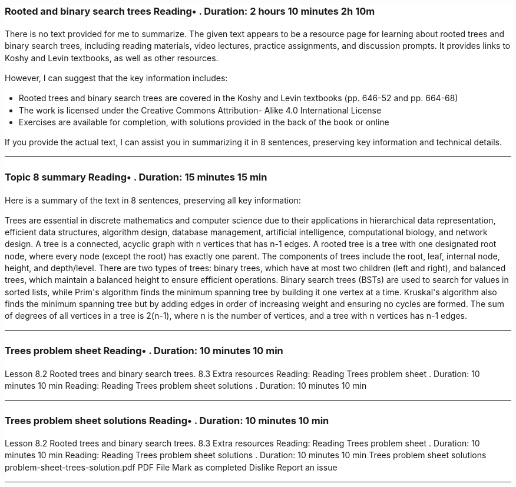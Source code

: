 ### Rooted and binary search trees Reading• . Duration: 2 hours 10 minutes 2h 10m

There is no text provided for me to summarize. The given text appears to be a resource page for learning about rooted trees and binary search trees, including reading materials, video lectures, practice assignments, and discussion prompts. It provides links to Koshy and Levin textbooks, as well as other resources.

However, I can suggest that the key information includes:

* Rooted trees and binary search trees are covered in the Koshy and Levin textbooks (pp. 646-52 and pp. 664-68)
* The work is licensed under the Creative Commons Attribution- Alike 4.0 International License
* Exercises are available for completion, with solutions provided in the back of the book or online

If you provide the actual text, I can assist you in summarizing it in 8 sentences, preserving key information and technical details.

---

### Topic 8 summary Reading• . Duration: 15 minutes 15 min

Here is a summary of the text in 8 sentences, preserving all key information:

Trees are essential in discrete mathematics and computer science due to their applications in hierarchical data representation, efficient data structures, algorithm design, database management, artificial intelligence, computational biology, and network design. A tree is a connected, acyclic graph with n vertices that has n-1 edges. A rooted tree is a tree with one designated root node, where every node (except the root) has exactly one parent. The components of trees include the root, leaf, internal node, height, and depth/level. There are two types of trees: binary trees, which have at most two children (left and right), and balanced trees, which maintain a balanced height to ensure efficient operations. Binary search trees (BSTs) are used to search for values in sorted lists, while Prim's algorithm finds the minimum spanning tree by building it one vertex at a time. Kruskal's algorithm also finds the minimum spanning tree but by adding edges in order of increasing weight and ensuring no cycles are formed. The sum of degrees of all vertices in a tree is 2(n-1), where n is the number of vertices, and a tree with n vertices has n-1 edges.

---

### Trees problem sheet Reading• . Duration: 10 minutes 10 min

Lesson 8.2 Rooted trees and binary search trees. 8.3 Extra resources Reading: Reading Trees problem sheet . Duration: 10 minutes 10 min Reading: Reading Trees problem sheet solutions . Duration: 10 minutes 10 min

---

### Trees problem sheet solutions Reading• . Duration: 10 minutes 10 min

Lesson 8.2 Rooted trees and binary search trees. 8.3 Extra resources Reading: Reading Trees problem sheet . Duration: 10 minutes 10 min Reading: Reading Trees problem sheet solutions . Duration: 10 minutes 10 min Trees problem sheet solutions problem-sheet-trees-solution.pdf PDF File Mark as completed Dislike Report an issue

---